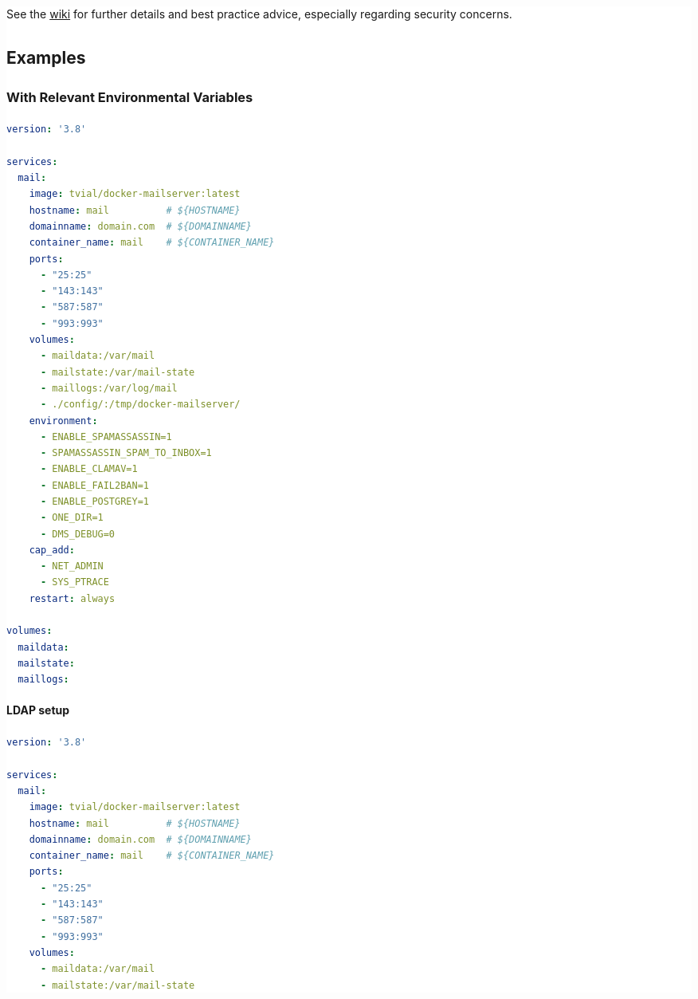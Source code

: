 See the [wiki](https://github.com/tomav/docker-mailserver/wiki) for further details and best practice advice, especially regarding security concerns.

## Examples

### With Relevant Environmental Variables

``` YAML
version: '3.8'

services:
  mail:
    image: tvial/docker-mailserver:latest
    hostname: mail          # ${HOSTNAME}
    domainname: domain.com  # ${DOMAINNAME}
    container_name: mail    # ${CONTAINER_NAME}
    ports:
      - "25:25"
      - "143:143"
      - "587:587"
      - "993:993"
    volumes:
      - maildata:/var/mail
      - mailstate:/var/mail-state
      - maillogs:/var/log/mail
      - ./config/:/tmp/docker-mailserver/
    environment:
      - ENABLE_SPAMASSASSIN=1
      - SPAMASSASSIN_SPAM_TO_INBOX=1
      - ENABLE_CLAMAV=1
      - ENABLE_FAIL2BAN=1
      - ENABLE_POSTGREY=1
      - ONE_DIR=1
      - DMS_DEBUG=0
    cap_add:
      - NET_ADMIN
      - SYS_PTRACE
    restart: always

volumes:
  maildata:
  mailstate:
  maillogs:
```

#### LDAP setup

``` YAML
version: '3.8'

services:
  mail:
    image: tvial/docker-mailserver:latest
    hostname: mail          # ${HOSTNAME}
    domainname: domain.com  # ${DOMAINNAME}
    container_name: mail    # ${CONTAINER_NAME}
    ports:
      - "25:25"
      - "143:143"
      - "587:587"
      - "993:993"
    volumes:
      - maildata:/var/mail
      - mailstate:/var/mail-state
```